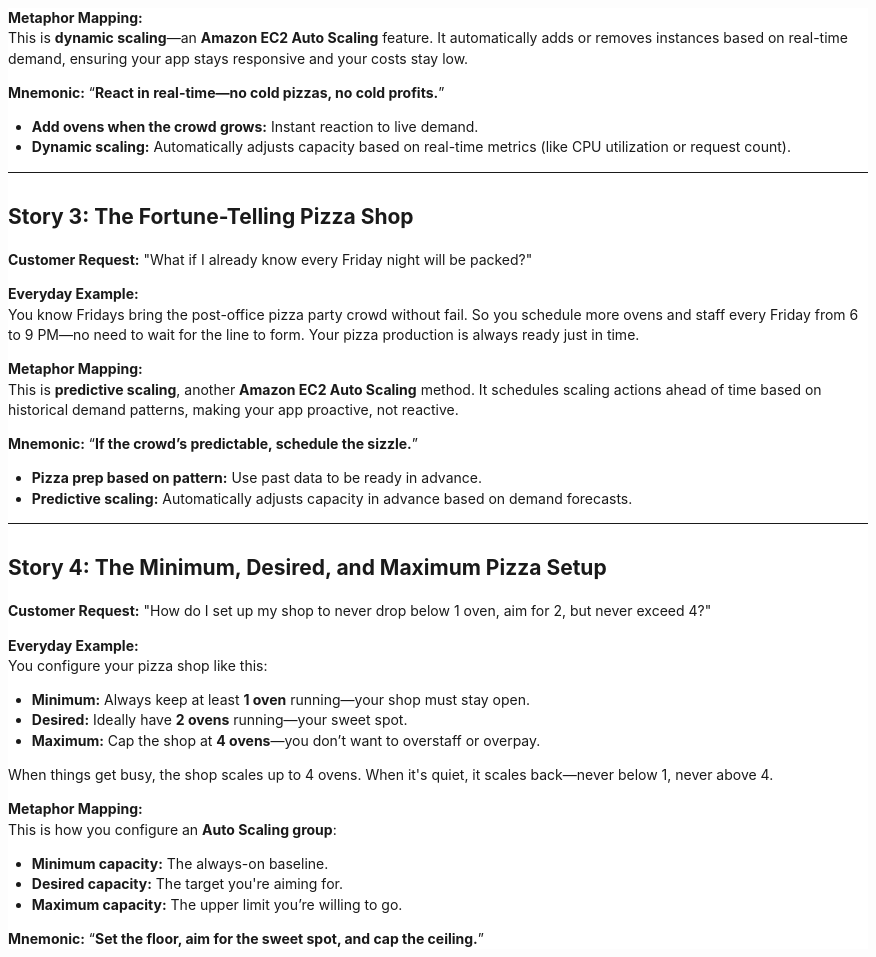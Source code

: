 **Metaphor Mapping:**  
This is **dynamic scaling**—an **Amazon EC2 Auto Scaling** feature. It automatically adds or removes instances based on real-time demand, ensuring your app stays responsive and your costs stay low.

**Mnemonic:** “**React in real-time—no cold pizzas, no cold profits.**”

- **Add ovens when the crowd grows:** Instant reaction to live demand.
- **Dynamic scaling:** Automatically adjusts capacity based on real-time metrics (like CPU utilization or request count).

---

## **Story 3: The Fortune-Telling Pizza Shop**

**Customer Request:** "What if I already know every Friday night will be packed?"

**Everyday Example:**  
You know Fridays bring the post-office pizza party crowd without fail. So you schedule more ovens and staff every Friday from 6 to 9 PM—no need to wait for the line to form. Your pizza production is always ready just in time.

**Metaphor Mapping:**  
This is **predictive scaling**, another **Amazon EC2 Auto Scaling** method. It schedules scaling actions ahead of time based on historical demand patterns, making your app proactive, not reactive.

**Mnemonic:** “**If the crowd’s predictable, schedule the sizzle.**”

- **Pizza prep based on pattern:** Use past data to be ready in advance.
- **Predictive scaling:** Automatically adjusts capacity in advance based on demand forecasts.

---

## **Story 4: The Minimum, Desired, and Maximum Pizza Setup**

**Customer Request:** "How do I set up my shop to never drop below 1 oven, aim for 2, but never exceed 4?"

**Everyday Example:**  
You configure your pizza shop like this:

- **Minimum:** Always keep at least **1 oven** running—your shop must stay open.
- **Desired:** Ideally have **2 ovens** running—your sweet spot.
- **Maximum:** Cap the shop at **4 ovens**—you don’t want to overstaff or overpay.

When things get busy, the shop scales up to 4 ovens. When it's quiet, it scales back—never below 1, never above 4.

**Metaphor Mapping:**  
This is how you configure an **Auto Scaling group**:

- **Minimum capacity:** The always-on baseline.
- **Desired capacity:** The target you're aiming for.
- **Maximum capacity:** The upper limit you’re willing to go.

**Mnemonic:** “**Set the floor, aim for the sweet spot, and cap the ceiling.**”
